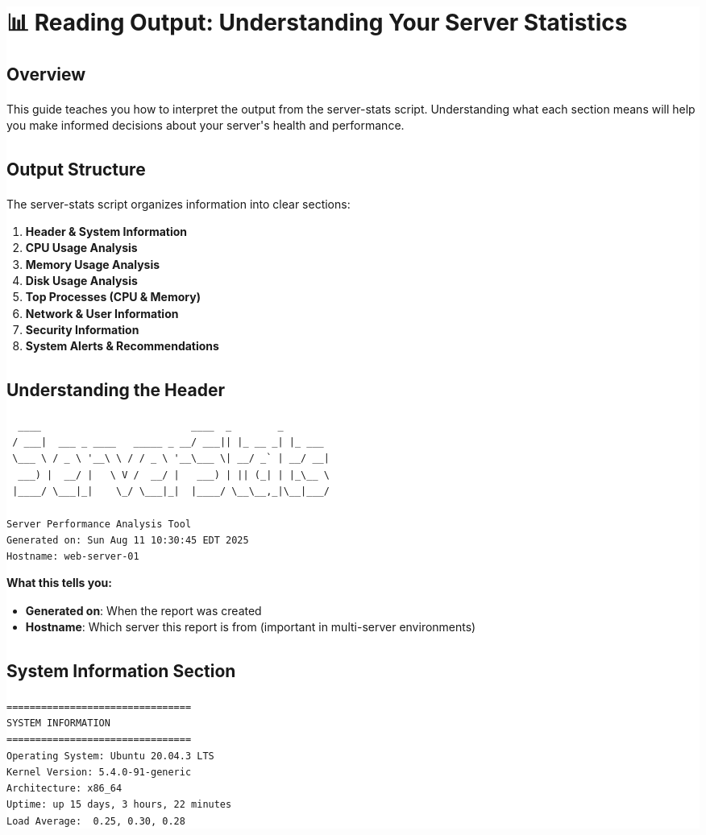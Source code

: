 # 📊 Reading Output: Understanding Your Server Statistics

## Overview

This guide teaches you how to interpret the output from the server-stats script. Understanding what each section means will help you make informed decisions about your server's health and performance.

## Output Structure

The server-stats script organizes information into clear sections:

1. **Header & System Information**
2. **CPU Usage Analysis**
3. **Memory Usage Analysis**
4. **Disk Usage Analysis**
5. **Top Processes (CPU & Memory)**
6. **Network & User Information**
7. **Security Information**
8. **System Alerts & Recommendations**

## Understanding the Header

```
  ____                          ____  _        _       
 / ___|  ___ _ ____   _____ _ __/ ___|| |_ __ _| |_ ___ 
 \___ \ / _ \ '__\ \ / / _ \ '__\___ \| __/ _` | __/ __|
  ___) |  __/ |   \ V /  __/ |   ___) | || (_| | |_\__ \
 |____/ \___|_|    \_/ \___|_|  |____/ \__\__,_|\__|___/

Server Performance Analysis Tool
Generated on: Sun Aug 11 10:30:45 EDT 2025
Hostname: web-server-01
```

**What this tells you:**
- **Generated on**: When the report was created
- **Hostname**: Which server this report is from (important in multi-server environments)

## System Information Section

```
================================
SYSTEM INFORMATION
================================
Operating System: Ubuntu 20.04.3 LTS
Kernel Version: 5.4.0-91-generic
Architecture: x86_64
Uptime: up 15 days, 3 hours, 22 minutes
Load Average:  0.25, 0.30, 0.28
```
